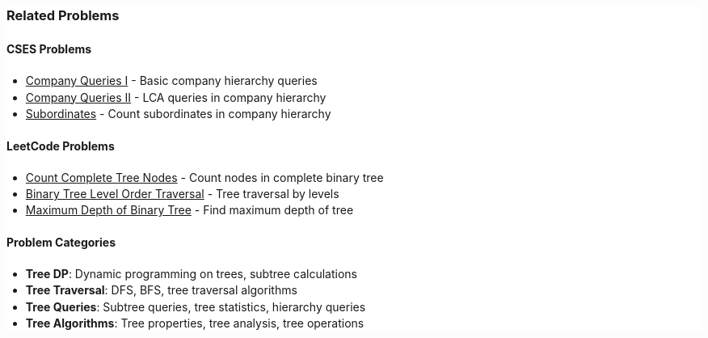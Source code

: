### Related Problems

#### **CSES Problems**
- [Company Queries I](https://cses.fi/problemset/task/1687) - Basic company hierarchy queries
- [Company Queries II](https://cses.fi/problemset/task/1688) - LCA queries in company hierarchy
- [Subordinates](https://cses.fi/problemset/task/1674) - Count subordinates in company hierarchy

#### **LeetCode Problems**
- [Count Complete Tree Nodes](https://leetcode.com/problems/count-complete-tree-nodes/) - Count nodes in complete binary tree
- [Binary Tree Level Order Traversal](https://leetcode.com/problems/binary-tree-level-order-traversal/) - Tree traversal by levels
- [Maximum Depth of Binary Tree](https://leetcode.com/problems/maximum-depth-of-binary-tree/) - Find maximum depth of tree

#### **Problem Categories**
- **Tree DP**: Dynamic programming on trees, subtree calculations
- **Tree Traversal**: DFS, BFS, tree traversal algorithms
- **Tree Queries**: Subtree queries, tree statistics, hierarchy queries
- **Tree Algorithms**: Tree properties, tree analysis, tree operations
